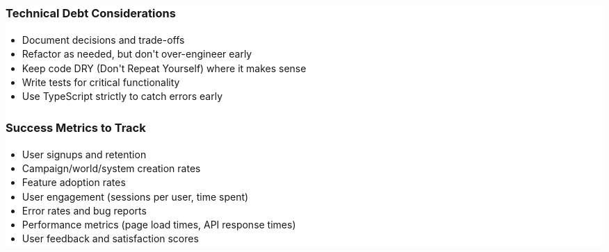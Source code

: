 ### Technical Debt Considerations

- Document decisions and trade-offs
- Refactor as needed, but don't over-engineer early
- Keep code DRY (Don't Repeat Yourself) where it makes sense
- Write tests for critical functionality
- Use TypeScript strictly to catch errors early

### Success Metrics to Track

- User signups and retention
- Campaign/world/system creation rates
- Feature adoption rates
- User engagement (sessions per user, time spent)
- Error rates and bug reports
- Performance metrics (page load times, API response times)
- User feedback and satisfaction scores
